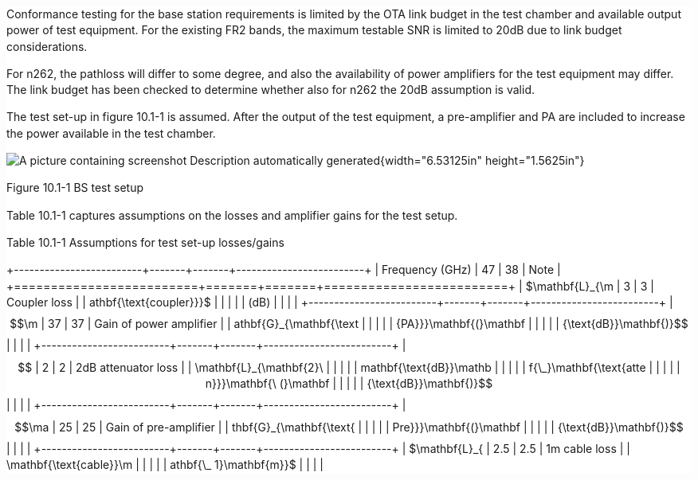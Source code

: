 Conformance testing for the base station requirements is limited by the
OTA link budget in the test chamber and available output power of test
equipment. For the existing FR2 bands, the maximum testable SNR is
limited to 20dB due to link budget considerations.

For n262, the pathloss will differ to some degree, and also the
availability of power amplifiers for the test equipment may differ. The
link budget has been checked to determine whether also for n262 the 20dB
assumption is valid.

The test set-up in figure 10.1-1 is assumed. After the output of the
test equipment, a pre-amplifier and PA are included to increase the
power available in the test chamber.

![A picture containing screenshot Description automatically
generated](./media/image3.png){width="6.53125in" height="1.5625in"}

Figure 10.1-1 BS test setup

Table 10.1-1 captures assumptions on the losses and amplifier gains for
the test setup.

Table 10.1-1 Assumptions for test set-up losses/gains

+-------------------------+-------+-------+-------------------------+
| Frequency (GHz)         | 47    | 38    | Note                    |
+=========================+=======+=======+=========================+
| $\mathbf{L}_{\m         | 3     | 3     | Coupler loss            |
| athbf{\text{coupler}}}$ |       |       |                         |
| (dB)                    |       |       |                         |
+-------------------------+-------+-------+-------------------------+
| $$\m                    | 37    | 37    | Gain of power amplifier |
| athbf{G}_{\mathbf{\text |       |       |                         |
| {PA}}}\mathbf{(}\mathbf |       |       |                         |
| {\text{dB}}\mathbf{)}$$ |       |       |                         |
+-------------------------+-------+-------+-------------------------+
| $$                      | 2     | 2     | 2dB attenuator loss     |
| \mathbf{L}_{\mathbf{2}\ |       |       |                         |
| mathbf{\text{dB}}\mathb |       |       |                         |
| f{\_}\mathbf{\text{atte |       |       |                         |
| n}}}\mathbf{\ (}\mathbf |       |       |                         |
| {\text{dB}}\mathbf{)}$$ |       |       |                         |
+-------------------------+-------+-------+-------------------------+
| $$\ma                   | 25    | 25    | Gain of pre-amplifier   |
| thbf{G}_{\mathbf{\text{ |       |       |                         |
| Pre}}}\mathbf{(}\mathbf |       |       |                         |
| {\text{dB}}\mathbf{)}$$ |       |       |                         |
+-------------------------+-------+-------+-------------------------+
| $\mathbf{L}_{           | 2.5   | 2.5   | 1m cable loss           |
| \mathbf{\text{cable}}\m |       |       |                         |
| athbf{\_ 1}\mathbf{m}}$ |       |       |                         |